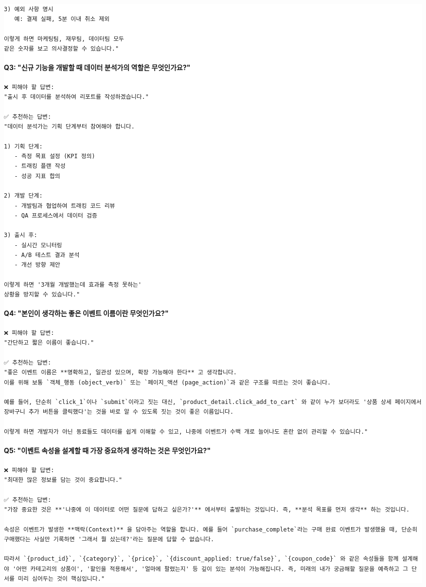 ```
3) 예외 사항 명시
   예: 결제 실패, 5분 이내 취소 제외

이렇게 하면 마케팅팀, 재무팀, 데이터팀 모두
같은 숫자를 보고 의사결정할 수 있습니다."
```

#### Q3: "신규 기능을 개발할 때 데이터 분석가의 역할은 무엇인가요?"

```
❌ 피해야 할 답변:
"출시 후 데이터를 분석하여 리포트를 작성하겠습니다."

✅ 추천하는 답변:
"데이터 분석가는 기획 단계부터 참여해야 합니다.

1) 기획 단계:
   - 측정 목표 설정 (KPI 정의)
   - 트래킹 플랜 작성
   - 성공 지표 합의

2) 개발 단계:
   - 개발팀과 협업하여 트래킹 코드 리뷰
   - QA 프로세스에서 데이터 검증

3) 출시 후:
   - 실시간 모니터링
   - A/B 테스트 결과 분석
   - 개선 방향 제안

이렇게 하면 '3개월 개발했는데 효과를 측정 못하는'
상황을 방지할 수 있습니다."
```

#### Q4: "본인이 생각하는 좋은 이벤트 이름이란 무엇인가요?"

```
❌ 피해야 할 답변:
"간단하고 짧은 이름이 좋습니다."

✅ 추천하는 답변:
"좋은 이벤트 이름은 **명확하고, 일관성 있으며, 확장 가능해야 한다** 고 생각합니다.
이를 위해 보통 `객체_행동 (object_verb)` 또는 `페이지_액션 (page_action)`과 같은 구조를 따르는 것이 좋습니다.

예를 들어, 단순히 `click_1`이나 `submit`이라고 짓는 대신, `product_detail.click_add_to_cart` 와 같이 누가 보더라도 '상품 상세 페이지에서 장바구니 추가 버튼을 클릭했다'는 것을 바로 알 수 있도록 짓는 것이 좋은 이름입니다.

이렇게 하면 개발자가 아닌 동료들도 데이터를 쉽게 이해할 수 있고, 나중에 이벤트가 수백 개로 늘어나도 혼란 없이 관리할 수 있습니다."
```

#### Q5: "이벤트 속성을 설계할 때 가장 중요하게 생각하는 것은 무엇인가요?"

```
❌ 피해야 할 답변:
"최대한 많은 정보를 담는 것이 중요합니다."

✅ 추천하는 답변:
"가장 중요한 것은 **'나중에 이 데이터로 어떤 질문에 답하고 싶은가?'** 에서부터 출발하는 것입니다. 즉, **분석 목표를 먼저 생각** 하는 것입니다.

속성은 이벤트가 발생한 **맥락(Context)** 을 담아주는 역할을 합니다. 예를 들어 `purchase_complete`라는 구매 완료 이벤트가 발생했을 때, 단순히 구매했다는 사실만 기록하면 '그래서 뭘 샀는데?'라는 질문에 답할 수 없습니다.

따라서 `{product_id}`, `{category}`, `{price}`, `{discount_applied: true/false}`, `{coupon_code}` 와 같은 속성들을 함께 설계해야 '어떤 카테고리의 상품이', '할인을 적용해서', '얼마에 팔렸는지' 등 깊이 있는 분석이 가능해집니다. 즉, 미래의 내가 궁금해할 질문을 예측하고 그 단서를 미리 심어두는 것이 핵심입니다."
```